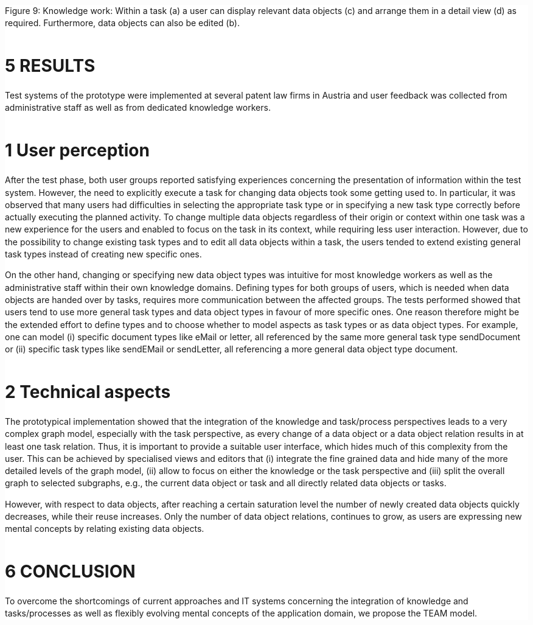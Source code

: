 
Figure 9: Knowledge work: Within a task (a) a user can display relevant data objects (c) and arrange them in a detail view (d) as required. Furthermore, data objects can also be edited (b).

# <span id="page-8-0"></span>5 RESULTS

Test systems of the prototype were implemented at several patent law firms in Austria and user feedback was collected from administrative staff as well as from dedicated knowledge workers.

# 1 User perception

After the test phase, both user groups reported satisfying experiences concerning the presentation of information within the test system. However, the need to explicitly execute a task for changing data objects took some getting used to. In particular, it was observed that many users had difficulties in selecting the appropriate task type or in specifying a new task type correctly before actually executing the planned activity. To change multiple data objects regardless of their origin or context within one task was a new experience for the users and enabled to focus on the task in its context, while requiring less user interaction. However, due to the possibility to change existing task types and to edit all data objects within a task, the users tended to extend existing general task types instead of creating new specific ones.

On the other hand, changing or specifying new data object types was intuitive for most knowledge workers as well as the administrative staff within their own knowledge domains. Defining types for both groups of users, which is needed when data objects are handed over by tasks, requires more communication between the affected groups. The tests performed showed that users tend to use more general task types and data object types in favour of more specific ones. One reason therefore might be the extended effort to define types and to choose whether to model aspects as task types or as data object types. For example, one can model (i) specific document types like eMail or letter, all referenced by the same more general task type sendDocument or (ii) specific task types like sendEMail or sendLetter, all referencing a more general data object type document.

# 2 Technical aspects

The prototypical implementation showed that the integration of the knowledge and task/process perspectives leads to a very complex graph model, especially with the task perspective, as every change of a data object or a data object relation results in at least one task relation. Thus, it is important to provide a suitable user interface, which hides much of this complexity from the user. This can be achieved by specialised views and editors that (i) integrate the fine grained data and hide many of the more detailed levels of the graph model, (ii) allow to focus on either the knowledge or the task perspective and (iii) split the overall graph to selected subgraphs, e.g., the current data object or task and all directly related data objects or tasks.

However, with respect to data objects, after reaching a certain saturation level the number of newly created data objects quickly decreases, while their reuse increases. Only the number of data object relations, continues to grow, as users are expressing new mental concepts by relating existing data objects.

# <span id="page-8-1"></span>6 CONCLUSION

To overcome the shortcomings of current approaches and IT systems concerning the integration of knowledge and tasks/processes as well as flexibly evolving mental concepts of the application domain, we propose the TEAM model.
